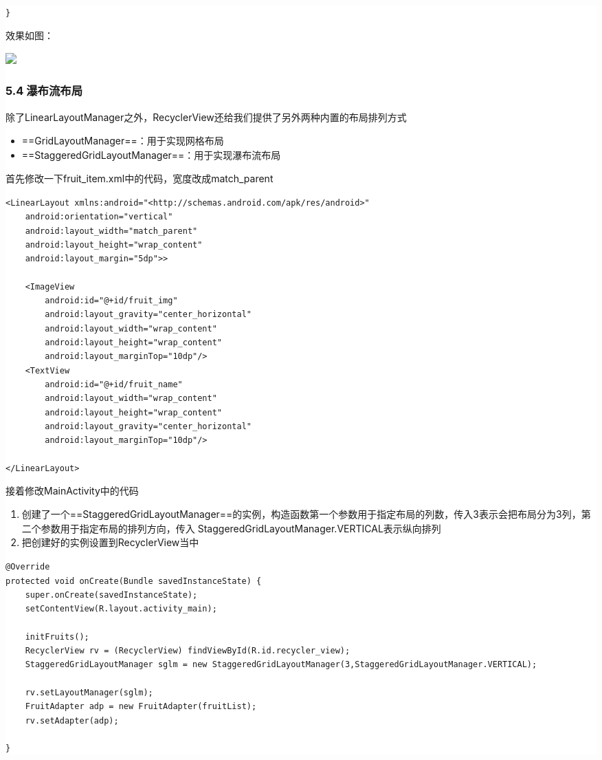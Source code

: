 ```
}

```

效果如图：

![](https://img-blog.csdnimg.cn/img_convert/8bad9a257034283a613b3400489b3b4f.png)

### 5.4 瀑布流布局

除了LinearLayoutManager之外，RecyclerView还给我们提供了另外两种内置的布局排列方式

- ==GridLayoutManager==：用于实现网格布局
- ==StaggeredGridLayoutManager==：用于实现瀑布流布局

首先修改一下fruit_item.xml中的代码，宽度改成match_parent

```
<LinearLayout xmlns:android="<http://schemas.android.com/apk/res/android>"
    android:orientation="vertical"
    android:layout_width="match_parent"
    android:layout_height="wrap_content"
    android:layout_margin="5dp">>

    <ImageView
        android:id="@+id/fruit_img"
        android:layout_gravity="center_horizontal"
        android:layout_width="wrap_content"
        android:layout_height="wrap_content"
        android:layout_marginTop="10dp"/>
    <TextView
        android:id="@+id/fruit_name"
        android:layout_width="wrap_content"
        android:layout_height="wrap_content"
        android:layout_gravity="center_horizontal"
        android:layout_marginTop="10dp"/>

</LinearLayout>

```

接着修改MainActivity中的代码

1. 创建了一个==StaggeredGridLayoutManager==的实例，构造函数第一个参数用于指定布局的列数，传入3表示会把布局分为3列，第二个参数用于指定布局的排列方向，传入 StaggeredGridLayoutManager.VERTICAL表示纵向排列
2. 把创建好的实例设置到RecyclerView当中

```
@Override
protected void onCreate(Bundle savedInstanceState) {
    super.onCreate(savedInstanceState);
    setContentView(R.layout.activity_main);

    initFruits();
    RecyclerView rv = (RecyclerView) findViewById(R.id.recycler_view);
    StaggeredGridLayoutManager sglm = new StaggeredGridLayoutManager(3,StaggeredGridLayoutManager.VERTICAL);

    rv.setLayoutManager(sglm);
    FruitAdapter adp = new FruitAdapter(fruitList);
    rv.setAdapter(adp);

}

```
